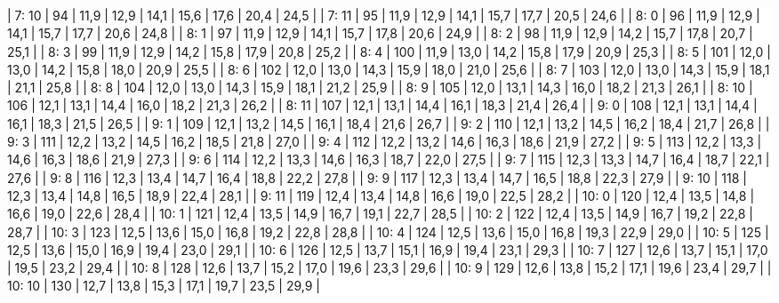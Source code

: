 | 7: 10        | 94      | 11,9   | 12,9   | 14,1    | 15,6     | 17,6    | 20,4    | 24,5    |
| 7: 11        | 95      | 11,9   | 12,9   | 14,1    | 15,7     | 17,7    | 20,5    | 24,6    |
| 8: 0         | 96      | 11,9   | 12,9   | 14,1    | 15,7     | 17,7    | 20,6    | 24,8    |
| 8: 1         | 97      | 11,9   | 12,9   | 14,1    | 15,7     | 17,8    | 20,6    | 24,9    |
| 8: 2         | 98      | 11,9   | 12,9   | 14,2    | 15,7     | 17,8    | 20,7    | 25,1    |
| 8: 3         | 99      | 11,9   | 12,9   | 14,2    | 15,8     | 17,9    | 20,8    | 25,2    |
| 8: 4         | 100     | 11,9   | 13,0   | 14,2    | 15,8     | 17,9    | 20,9    | 25,3    |
| 8: 5         | 101     | 12,0   | 13,0   | 14,2    | 15,8     | 18,0    | 20,9    | 25,5    |
| 8: 6         | 102     | 12,0   | 13,0   | 14,3    | 15,9     | 18,0    | 21,0    | 25,6    |
| 8: 7         | 103     | 12,0   | 13,0   | 14,3    | 15,9     | 18,1    | 21,1    | 25,8    |
| 8: 8         | 104     | 12,0   | 13,0   | 14,3    | 15,9     | 18,1    | 21,2    | 25,9    |
| 8: 9         | 105     | 12,0   | 13,1   | 14,3    | 16,0     | 18,2    | 21,3    | 26,1    |
| 8: 10        | 106     | 12,1   | 13,1   | 14,4    | 16,0     | 18,2    | 21,3    | 26,2    |
| 8: 11        | 107     | 12,1   | 13,1   | 14,4    | 16,1     | 18,3    | 21,4    | 26,4    |
| 9: 0         | 108     | 12,1   | 13,1   | 14,4    | 16,1     | 18,3    | 21,5    | 26,5    |
| 9: 1         | 109     | 12,1   | 13,2   | 14,5    | 16,1     | 18,4    | 21,6    | 26,7    |
| 9: 2         | 110     | 12,1   | 13,2   | 14,5    | 16,2     | 18,4    | 21,7    | 26,8    |
| 9: 3         | 111     | 12,2   | 13,2   | 14,5    | 16,2     | 18,5    | 21,8    | 27,0    |
| 9: 4         | 112     | 12,2   | 13,2   | 14,6    | 16,3     | 18,6    | 21,9    | 27,2    |
| 9: 5         | 113     | 12,2   | 13,3   | 14,6    | 16,3     | 18,6    | 21,9    | 27,3    |
| 9: 6         | 114     | 12,2   | 13,3   | 14,6    | 16,3     | 18,7    | 22,0    | 27,5    |
| 9: 7         | 115     | 12,3   | 13,3   | 14,7    | 16,4     | 18,7    | 22,1    | 27,6    |
| 9: 8         | 116     | 12,3   | 13,4   | 14,7    | 16,4     | 18,8    | 22,2    | 27,8    |
| 9: 9         | 117     | 12,3   | 13,4   | 14,7    | 16,5     | 18,8    | 22,3    | 27,9    |
| 9: 10        | 118     | 12,3   | 13,4   | 14,8    | 16,5     | 18,9    | 22,4    | 28,1    |
| 9: 11        | 119     | 12,4   | 13,4   | 14,8    | 16,6     | 19,0    | 22,5    | 28,2    |
| 10: 0        | 120     | 12,4   | 13,5   | 14,8    | 16,6     | 19,0    | 22,6    | 28,4    |
| 10: 1        | 121     | 12,4   | 13,5   | 14,9    | 16,7     | 19,1    | 22,7    | 28,5    |
| 10: 2        | 122     | 12,4   | 13,5   | 14,9    | 16,7     | 19,2    | 22,8    | 28,7    |
| 10: 3        | 123     | 12,5   | 13,6   | 15,0    | 16,8     | 19,2    | 22,8    | 28,8    |
| 10: 4        | 124     | 12,5   | 13,6   | 15,0    | 16,8     | 19,3    | 22,9    | 29,0    |
| 10: 5        | 125     | 12,5   | 13,6   | 15,0    | 16,9     | 19,4    | 23,0    | 29,1    |
| 10: 6        | 126     | 12,5   | 13,7   | 15,1    | 16,9     | 19,4    | 23,1    | 29,3    |
| 10: 7        | 127     | 12,6   | 13,7   | 15,1    | 17,0     | 19,5    | 23,2    | 29,4    |
| 10: 8        | 128     | 12,6   | 13,7   | 15,2    | 17,0     | 19,6    | 23,3    | 29,6    |
| 10: 9        | 129     | 12,6   | 13,8   | 15,2    | 17,1     | 19,6    | 23,4    | 29,7    |
| 10: 10       | 130     | 12,7   | 13,8   | 15,3    | 17,1     | 19,7    | 23,5    | 29,9    |